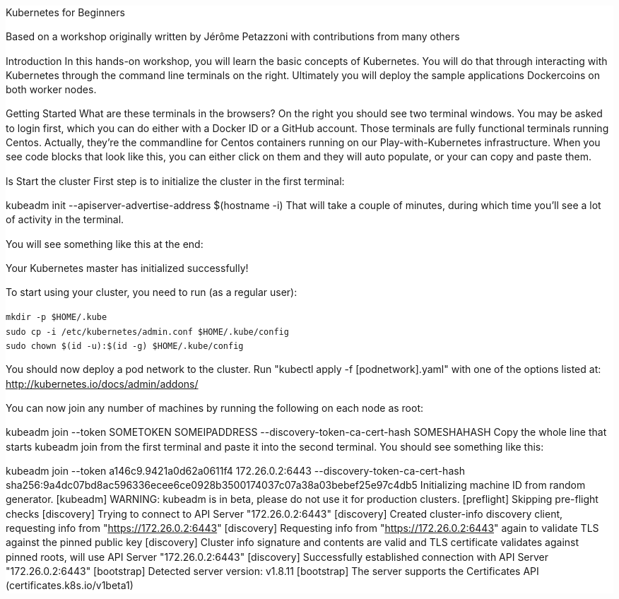 Kubernetes for Beginners


Based on a workshop originally written by Jérôme Petazzoni with contributions from many others

Introduction
In this hands-on workshop, you will learn the basic concepts of Kubernetes. You will do that through interacting with Kubernetes through the command line terminals on the right. Ultimately you will deploy the sample applications Dockercoins on both worker nodes.

Getting Started
What are these terminals in the browsers?
On the right you should see two terminal windows. You may be asked to login first, which you can do either with a Docker ID or a GitHub account. Those terminals are fully functional terminals running Centos. Actually, they’re the commandline for Centos containers running on our Play-with-Kubernetes infrastructure. When you see code blocks that look like this, you can either click on them and they will auto populate, or your can copy and paste them.

  ls
Start the cluster
First step is to initialize the cluster in the first terminal:

  kubeadm init --apiserver-advertise-address $(hostname -i)
That will take a couple of minutes, during which time you’ll see a lot of activity in the terminal.

You will see something like this at the end:

  Your Kubernetes master has initialized successfully!

  To start using your cluster, you need to run (as a regular user):

    mkdir -p $HOME/.kube
    sudo cp -i /etc/kubernetes/admin.conf $HOME/.kube/config
    sudo chown $(id -u):$(id -g) $HOME/.kube/config

  You should now deploy a pod network to the cluster.
  Run "kubectl apply -f [podnetwork].yaml" with one of the options listed at:
    http://kubernetes.io/docs/admin/addons/

  You can now join any number of machines by running the following on each node
  as root:

  kubeadm join --token SOMETOKEN SOMEIPADDRESS --discovery-token-ca-cert-hash SOMESHAHASH
Copy the whole line that starts kubeadm join from the first terminal and paste it into the second terminal. You should see something like this:

kubeadm join --token a146c9.9421a0d62a0611f4 172.26.0.2:6443 --discovery-token-ca-cert-hash sha256:9a4dc07bd8ac596336ecee6ce0928b3500174037c07a38a03bebef25e97c4db5
Initializing machine ID from random generator.
[kubeadm] WARNING: kubeadm is in beta, please do not use it for production clusters.
[preflight] Skipping pre-flight checks
[discovery] Trying to connect to API Server "172.26.0.2:6443"
[discovery] Created cluster-info discovery client, requesting info from "https://172.26.0.2:6443"
[discovery] Requesting info from "https://172.26.0.2:6443" again to validate TLS against the pinned public key
[discovery] Cluster info signature and contents are valid and TLS certificate validates against pinned roots, will use API Server "172.26.0.2:6443"
[discovery] Successfully established connection with API Server "172.26.0.2:6443"
[bootstrap] Detected server version: v1.8.11
[bootstrap] The server supports the Certificates API (certificates.k8s.io/v1beta1)
